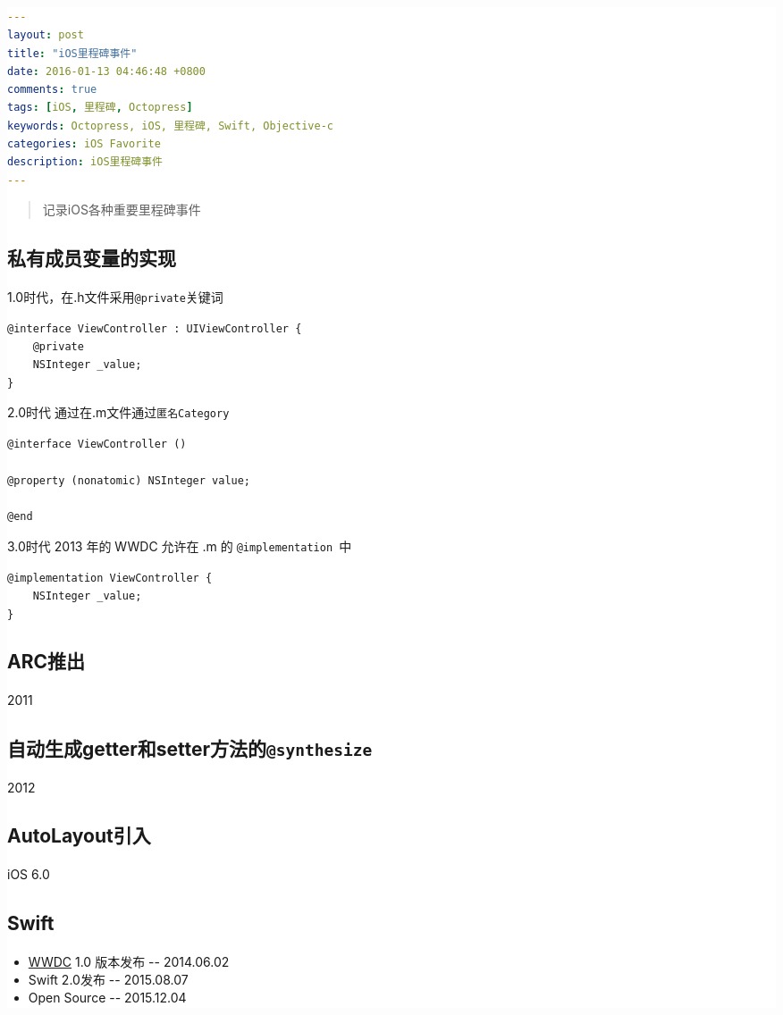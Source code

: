 ```yaml
---
layout: post
title: "iOS里程碑事件"
date: 2016-01-13 04:46:48 +0800
comments: true
tags: [iOS, 里程碑, Octopress]
keywords: Octopress, iOS, 里程碑, Swift, Objective-c
categories: iOS Favorite
description: iOS里程碑事件
---
```


> 记录iOS各种重要里程碑事件


## 私有成员变量的实现
1.0时代，在.h文件采用`@private`关键词

	@interface ViewController : UIViewController {
	    @private
	    NSInteger _value;
	}

2.0时代 通过在.m文件通过`匿名Category`

	@interface ViewController ()

	@property (nonatomic) NSInteger value;

	@end

3.0时代 2013 年的 WWDC 允许在 .m 的 `@implementation `中

	@implementation ViewController {
	    NSInteger _value;
	}


## ARC推出
2011

## 自动生成getter和setter方法的`@synthesize`
2012

## AutoLayout引入
iOS 6.0

## Swift

* [WWDC](http://baike.baidu.com/view/404495.htm) 1.0 版本发布 -- 2014.06.02 
* Swift 2.0发布   -- 2015.08.07
* Open Source -- 2015.12.04  
